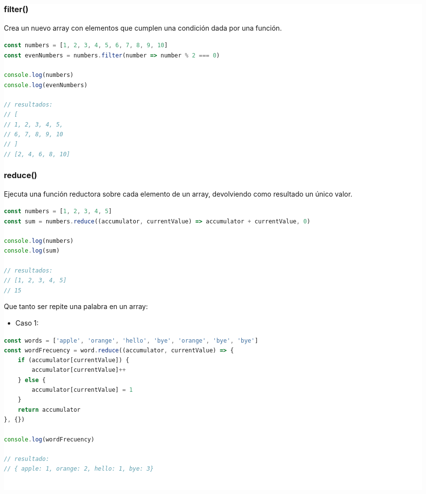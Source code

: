### filter()
Crea un nuevo array con elementos que cumplen una condición dada por una función.
```javascript
const numbers = [1, 2, 3, 4, 5, 6, 7, 8, 9, 10]
const evenNumbers = numbers.filter(number => number % 2 === 0)

console.log(numbers)
console.log(evenNumbers)

// resultados:
// [
// 1, 2, 3, 4, 5,
// 6, 7, 8, 9, 10
// ]
// [2, 4, 6, 8, 10]
```

### reduce()
Ejecuta una función reductora sobre cada elemento de un array, devolviendo como resultado un único valor.
```javascript
const numbers = [1, 2, 3, 4, 5]
const sum = numbers.reduce((accumulator, currentValue) => accumulator + currentValue, 0)

console.log(numbers)
console.log(sum)

// resultados:
// [1, 2, 3, 4, 5]
// 15
```

Que tanto ser repite una palabra en un array:

- Caso 1:
```javascript
const words = ['apple', 'orange', 'hello', 'bye', 'orange', 'bye', 'bye']
const wordFrecuency = word.reduce((accumulator, currentValue) => {
    if (accumulator[currentValue]) {
        accumulator[currentValue]++
    } else {
        accumulator[currentValue] = 1
    }
    return accumulator
}, {})

console.log(wordFrecuency)

// resultado:
// { apple: 1, orange: 2, hello: 1, bye: 3}
```

<br>
